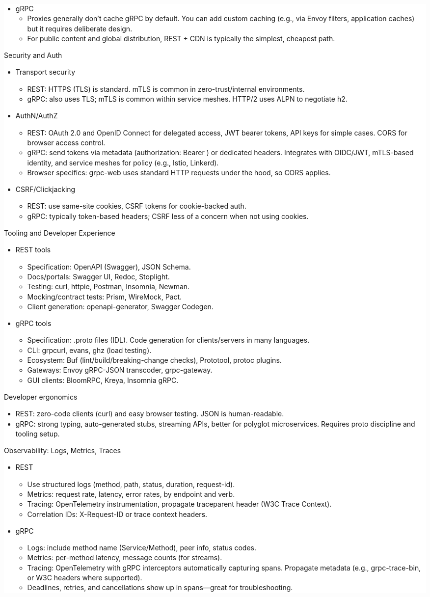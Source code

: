 - gRPC
  - Proxies generally don’t cache gRPC by default. You can add custom caching (e.g., via Envoy filters, application caches) but it requires deliberate design.
  - For public content and global distribution, REST + CDN is typically the simplest, cheapest path.

Security and Auth
- Transport security
  - REST: HTTPS (TLS) is standard. mTLS is common in zero-trust/internal environments.
  - gRPC: also uses TLS; mTLS is common within service meshes. HTTP/2 uses ALPN to negotiate h2.

- AuthN/AuthZ
  - REST: OAuth 2.0 and OpenID Connect for delegated access, JWT bearer tokens, API keys for simple cases. CORS for browser access control.
  - gRPC: send tokens via metadata (authorization: Bearer <token>) or dedicated headers. Integrates with OIDC/JWT, mTLS-based identity, and service meshes for policy (e.g., Istio, Linkerd).
  - Browser specifics: grpc-web uses standard HTTP requests under the hood, so CORS applies.

- CSRF/Clickjacking
  - REST: use same-site cookies, CSRF tokens for cookie-backed auth.
  - gRPC: typically token-based headers; CSRF less of a concern when not using cookies.

Tooling and Developer Experience
- REST tools
  - Specification: OpenAPI (Swagger), JSON Schema.
  - Docs/portals: Swagger UI, Redoc, Stoplight.
  - Testing: curl, httpie, Postman, Insomnia, Newman.
  - Mocking/contract tests: Prism, WireMock, Pact.
  - Client generation: openapi-generator, Swagger Codegen.

- gRPC tools
  - Specification: .proto files (IDL). Code generation for clients/servers in many languages.
  - CLI: grpcurl, evans, ghz (load testing).
  - Ecosystem: Buf (lint/build/breaking-change checks), Prototool, protoc plugins.
  - Gateways: Envoy gRPC-JSON transcoder, grpc-gateway.
  - GUI clients: BloomRPC, Kreya, Insomnia gRPC.

Developer ergonomics
- REST: zero-code clients (curl) and easy browser testing. JSON is human-readable.
- gRPC: strong typing, auto-generated stubs, streaming APIs, better for polyglot microservices. Requires proto discipline and tooling setup.

Observability: Logs, Metrics, Traces
- REST
  - Use structured logs (method, path, status, duration, request-id).
  - Metrics: request rate, latency, error rates, by endpoint and verb.
  - Tracing: OpenTelemetry instrumentation, propagate traceparent header (W3C Trace Context).
  - Correlation IDs: X-Request-ID or trace context headers.

- gRPC
  - Logs: include method name (Service/Method), peer info, status codes.
  - Metrics: per-method latency, message counts (for streams).
  - Tracing: OpenTelemetry with gRPC interceptors automatically capturing spans. Propagate metadata (e.g., grpc-trace-bin, or W3C headers where supported).
  - Deadlines, retries, and cancellations show up in spans—great for troubleshooting.
